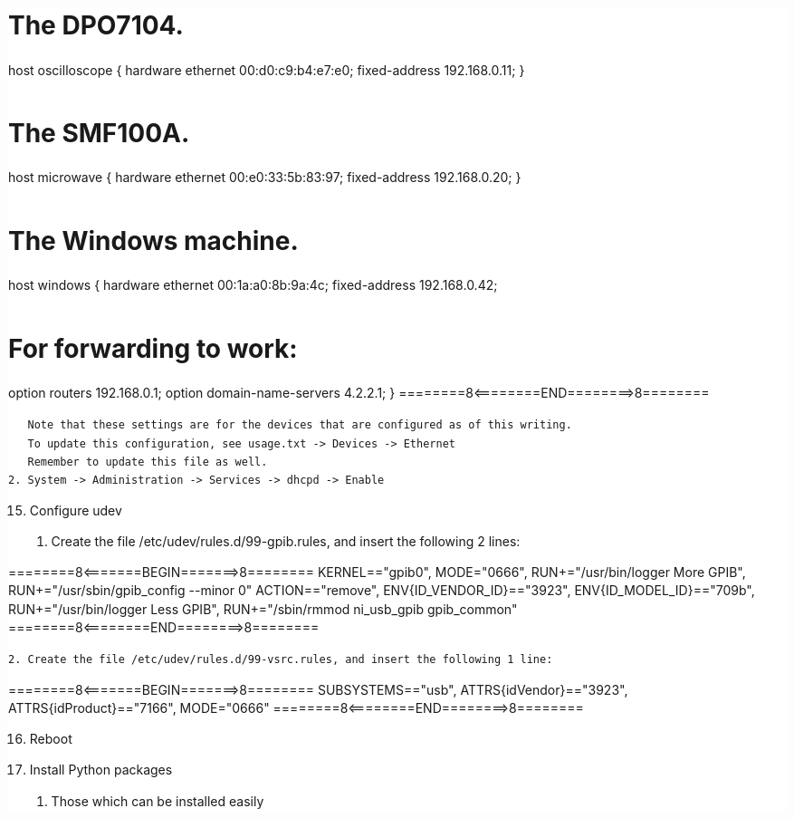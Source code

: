 # The DPO7104.
host oscilloscope {
  hardware ethernet 00:d0:c9:b4:e7:e0;
  fixed-address 192.168.0.11;
}

# The SMF100A.
host microwave {
  hardware ethernet 00:e0:33:5b:83:97;
  fixed-address 192.168.0.20;
}

# The Windows machine.
host windows {
  hardware ethernet 00:1a:a0:8b:9a:4c;
  fixed-address 192.168.0.42;
  # For forwarding to work:
  option routers 192.168.0.1;
  option domain-name-servers 4.2.2.1;
}
========8<========END========>8========

       Note that these settings are for the devices that are configured as of this writing.
       To update this configuration, see usage.txt -> Devices -> Ethernet
       Remember to update this file as well.
    2. System -> Administration -> Services -> dhcpd -> Enable

15. Configure udev

    1. Create the file /etc/udev/rules.d/99-gpib.rules, and insert the following 2 lines:

========8<=======BEGIN=======>8========
KERNEL=="gpib0", MODE="0666", RUN+="/usr/bin/logger More GPIB", RUN+="/usr/sbin/gpib_config --minor 0"
ACTION=="remove", ENV{ID_VENDOR_ID}=="3923", ENV{ID_MODEL_ID}=="709b", RUN+="/usr/bin/logger Less GPIB", RUN+="/sbin/rmmod ni_usb_gpib gpib_common"
========8<========END========>8========

    2. Create the file /etc/udev/rules.d/99-vsrc.rules, and insert the following 1 line:

========8<=======BEGIN=======>8========
SUBSYSTEMS=="usb", ATTRS{idVendor}=="3923", ATTRS{idProduct}=="7166", MODE="0666"
========8<========END========>8========

16. Reboot

17. Install Python packages

    1. Those which can be installed easily
